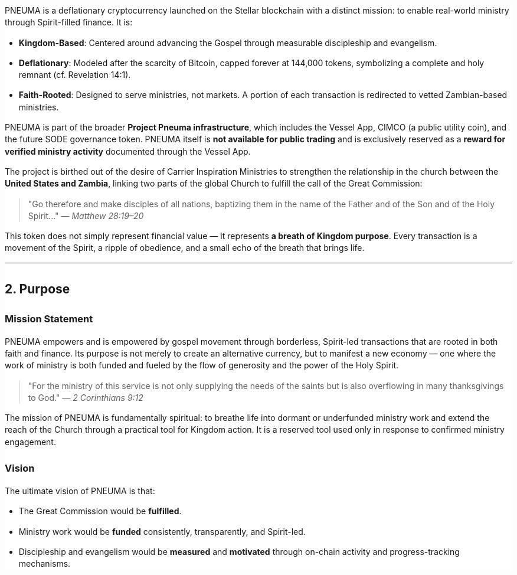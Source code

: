 PNEUMA is a deflationary cryptocurrency launched on the Stellar blockchain with a distinct mission: to enable real-world ministry through Spirit-filled finance. It is:

- **Kingdom-Based**: Centered around advancing the Gospel through measurable discipleship and evangelism.
    
- **Deflationary**: Modeled after the scarcity of Bitcoin, capped forever at 144,000 tokens, symbolizing a complete and holy remnant (cf. Revelation 14:1).
    
- **Faith-Rooted**: Designed to serve ministries, not markets. A portion of each transaction is redirected to vetted Zambian-based ministries.
    

PNEUMA is part of the broader **Project Pneuma infrastructure**, which includes the Vessel App, CIMCO (a public utility coin), and the future SODE governance token. PNEUMA itself is **not available for public trading** and is exclusively reserved as a **reward for verified ministry activity** documented through the Vessel App.

The project is birthed out of the desire of Carrier Inspiration Ministries to strengthen the relationship in the church between the **United States and Zambia**, linking two parts of the global Church to fulfill the call of the Great Commission:

> "Go therefore and make disciples of all nations, baptizing them in the name of the Father and of the Son and of the Holy Spirit..." — _Matthew 28:19–20_

This token does not simply represent financial value — it represents **a breath of Kingdom purpose**. Every transaction is a movement of the Spirit, a ripple of obedience, and a small echo of the breath that brings life.

---
## 2. Purpose

### Mission Statement

PNEUMA empowers and is empowered by gospel movement through borderless, Spirit-led transactions that are rooted in both faith and finance. Its purpose is not merely to create an alternative currency, but to manifest a new economy — one where the work of ministry is both funded and fueled by the flow of generosity and the power of the Holy Spirit.

> "For the ministry of this service is not only supplying the needs of the saints but is also overflowing in many thanksgivings to God." — _2 Corinthians 9:12_

The mission of PNEUMA is fundamentally spiritual: to breathe life into dormant or underfunded ministry work and extend the reach of the Church through a practical tool for Kingdom action. It is a reserved tool used only in response to confirmed ministry engagement.

### Vision

The ultimate vision of PNEUMA is that:

- The Great Commission would be **fulfilled**.
    
- Ministry work would be **funded** consistently, transparently, and Spirit-led.
    
- Discipleship and evangelism would be **measured** and **motivated** through on-chain activity and progress-tracking mechanisms.
    
